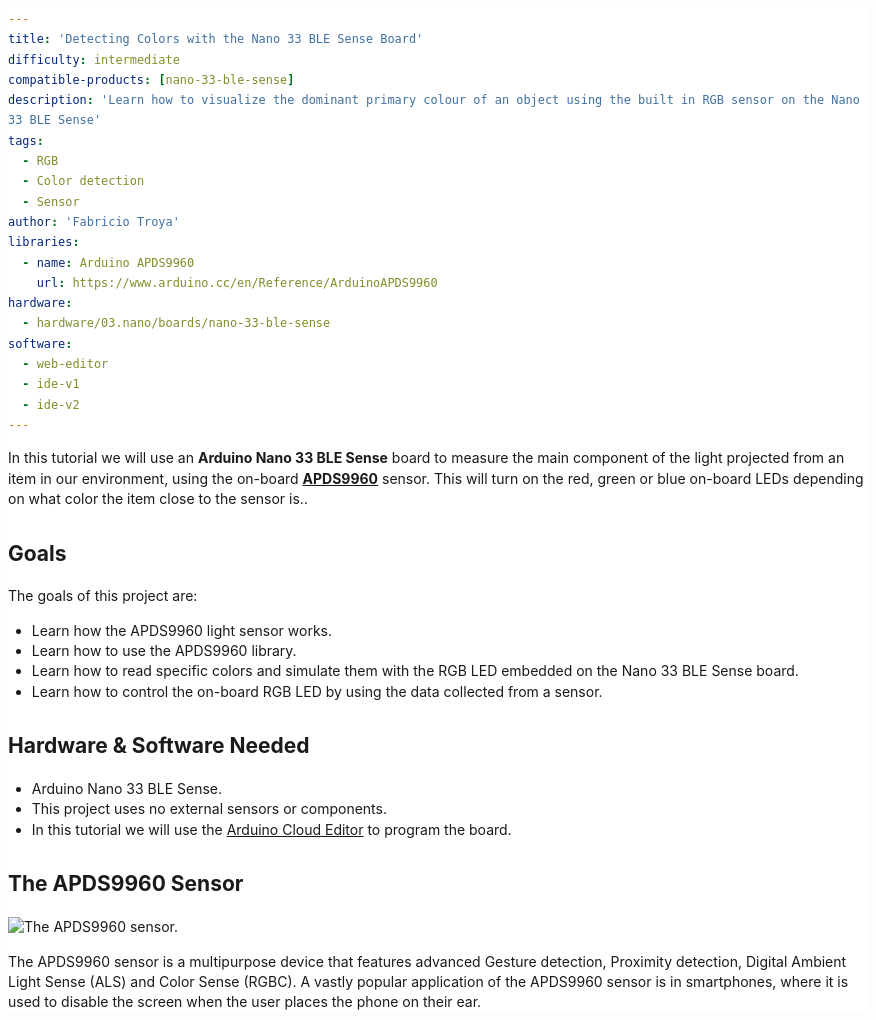 ```yaml
---
title: 'Detecting Colors with the Nano 33 BLE Sense Board'
difficulty: intermediate
compatible-products: [nano-33-ble-sense]
description: 'Learn how to visualize the dominant primary colour of an object using the built in RGB sensor on the Nano 33 BLE Sense'
tags:
  - RGB
  - Color detection
  - Sensor
author: 'Fabricio Troya'
libraries: 
  - name: Arduino APDS9960
    url: https://www.arduino.cc/en/Reference/ArduinoAPDS9960
hardware:
  - hardware/03.nano/boards/nano-33-ble-sense
software:
  - web-editor
  - ide-v1
  - ide-v2
---
```


In this tutorial we will use an **Arduino Nano 33 BLE Sense** board to measure the main component of the light projected from an item in our environment, using the on-board [**APDS9960**](https://docs.broadcom.com/doc/AV02-4191EN) sensor. This will turn on the red, green or blue on-board LEDs depending on what color the item close to the sensor is.. 

## Goals
The goals of this project are:
- Learn how the APDS9960 light sensor works.
- Learn how to use the APDS9960 library.
- Learn how to read specific colors and simulate them with the RGB LED embedded on the Nano 33 BLE Sense board.
- Learn how to control the on-board RGB LED by using the data collected from a sensor.



## Hardware & Software Needed
* Arduino Nano 33 BLE Sense.
* This project uses no external sensors or components.
* In this tutorial we will use the [Arduino Cloud Editor](https://create.arduino.cc/editor) to program the board.



## The APDS9960 Sensor

![The APDS9960 sensor.](./assets/nano33BS*10*sensor.png)

The APDS9960 sensor is a multipurpose device that features advanced Gesture detection, Proximity detection, Digital Ambient Light Sense (ALS) and Color Sense (RGBC). A vastly popular application of the APDS9960 sensor is in smartphones, where it is used to disable the screen when the user places the phone on their ear.
